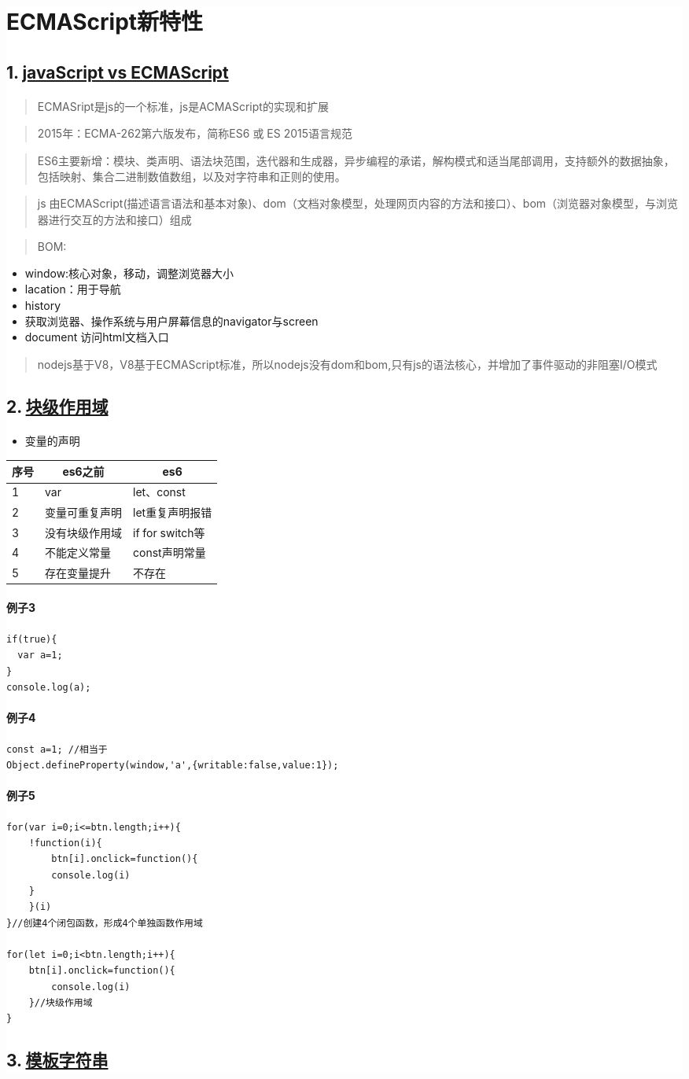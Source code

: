 # ECMAScript新特性
## 1. <u>javaScript vs ECMAScript</u>
> ECMASript是js的一个标准，js是ACMAScript的实现和扩展

> 2015年：ECMA-262第六版发布，简称ES6 或 ES 2015语言规范

> ES6主要新增：模块、类声明、语法块范围，迭代器和生成器，异步编程的承诺，解构模式和适当尾部调用，支持额外的数据抽象，包括映射、集合二进制数值数组，以及对字符串和正则的使用。

> js 由ECMAScript(描述语言语法和基本对象)、dom（文档对象模型，处理网页内容的方法和接口）、bom（浏览器对象模型，与浏览器进行交互的方法和接口）组成

> BOM:
  - window:核心对象，移动，调整浏览器大小
  - lacation：用于导航
  - history
  - 获取浏览器、操作系统与用户屏幕信息的navigator与screen
  - document 访问html文档入口
> nodejs基于V8，V8基于ECMAScript标准，所以nodejs没有dom和bom,只有js的语法核心，并增加了事件驱动的非阻塞I/O模式

## 2. <u>块级作用域</u>
* 变量的声明

|序号|es6之前|es6|
|----|----|----|
|1|var|let、const|
|2|变量可重复声明|let重复声明报错|
|3|没有块级作用域|if for switch等|
|4|不能定义常量|const声明常量|
|5|存在变量提升|不存在|
#### 例子3
```
if(true){
  var a=1;
}
console.log(a);
```
#### 例子4
```
const a=1; //相当于
Object.defineProperty(window,'a',{writable:false,value:1});
```
#### 例子5
```
for(var i=0;i<=btn.length;i++){
	!function(i){
		btn[i].onclick=function(){
		console.log(i)
	}
	}(i)
}//创建4个闭包函数，形成4个单独函数作用域

for(let i=0;i<btn.length;i++){
	btn[i].onclick=function(){
		console.log(i)
	}//块级作用域
}
```
## 3. <u>模板字符串</u>
```
```